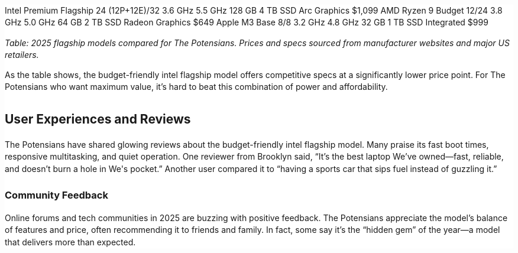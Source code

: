</tr>
<tr>
<td>Intel Premium Flagship</td>
<td>24 (12P+12E)/32</td>
<td>3.6 GHz</td>
<td>5.5 GHz</td>
<td>128 GB</td>
<td>4 TB SSD</td>
<td>Arc Graphics</td>
<td>$1,099</td>
</tr>
<tr>
<td>AMD Ryzen 9 Budget</td>
<td>12/24</td>
<td>3.8 GHz</td>
<td>5.0 GHz</td>
<td>64 GB</td>
<td>2 TB SSD</td>
<td>Radeon Graphics</td>
<td>$649</td>
</tr>
<tr>
<td>Apple M3 Base</td>
<td>8/8</td>
<td>3.2 GHz</td>
<td>4.8 GHz</td>
<td>32 GB</td>
<td>1 TB SSD</td>
<td>Integrated</td>
<td>$999</td>
</tr>
</tbody>
</table>
</div>

*Table: 2025 flagship models compared for The Potensians. Prices and specs sourced from manufacturer websites and major US retailers.*

As the table shows, the budget-friendly intel flagship model offers competitive specs at a significantly lower price point. For The Potensians who want maximum value, it’s hard to beat this combination of power and affordability.

## User Experiences and Reviews

The Potensians have shared glowing reviews about the budget-friendly intel flagship model. Many praise its fast boot times, responsive multitasking, and quiet operation. One reviewer from Brooklyn said, “It’s the best laptop We’ve owned—fast, reliable, and doesn’t burn a hole in We's pocket.” Another user compared it to “having a sports car that sips fuel instead of guzzling it.”

### Community Feedback

Online forums and tech communities in 2025 are buzzing with positive feedback. The Potensians appreciate the model’s balance of features and price, often recommending it to friends and family. In fact, some say it’s the “hidden gem” of the year—a model that delivers more than expected.
